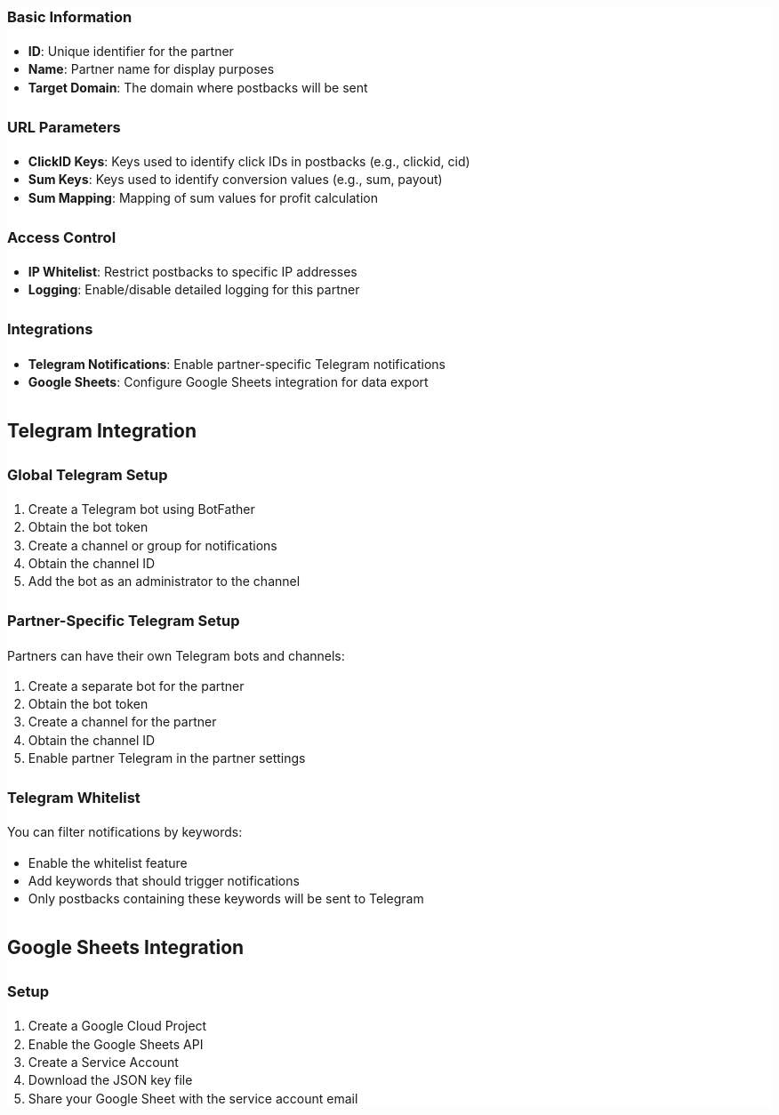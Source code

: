 ### Basic Information
- **ID**: Unique identifier for the partner
- **Name**: Partner name for display purposes
- **Target Domain**: The domain where postbacks will be sent

### URL Parameters
- **ClickID Keys**: Keys used to identify click IDs in postbacks (e.g., clickid, cid)
- **Sum Keys**: Keys used to identify conversion values (e.g., sum, payout)
- **Sum Mapping**: Mapping of sum values for profit calculation

### Access Control
- **IP Whitelist**: Restrict postbacks to specific IP addresses
- **Logging**: Enable/disable detailed logging for this partner

### Integrations
- **Telegram Notifications**: Enable partner-specific Telegram notifications
- **Google Sheets**: Configure Google Sheets integration for data export

## Telegram Integration

### Global Telegram Setup
1. Create a Telegram bot using BotFather
2. Obtain the bot token
3. Create a channel or group for notifications
4. Obtain the channel ID
5. Add the bot as an administrator to the channel

### Partner-Specific Telegram Setup
Partners can have their own Telegram bots and channels:
1. Create a separate bot for the partner
2. Obtain the bot token
3. Create a channel for the partner
4. Obtain the channel ID
5. Enable partner Telegram in the partner settings

### Telegram Whitelist
You can filter notifications by keywords:
- Enable the whitelist feature
- Add keywords that should trigger notifications
- Only postbacks containing these keywords will be sent to Telegram

## Google Sheets Integration

### Setup
1. Create a Google Cloud Project
2. Enable the Google Sheets API
3. Create a Service Account
4. Download the JSON key file
5. Share your Google Sheet with the service account email
